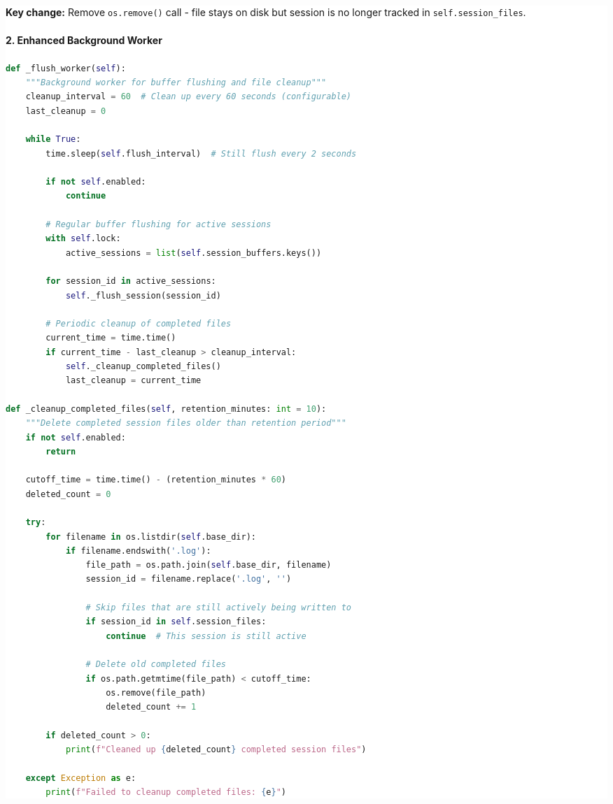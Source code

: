 **Key change:** Remove `os.remove()` call - file stays on disk but session is no longer tracked in `self.session_files`.

#### 2. Enhanced Background Worker
```python
def _flush_worker(self):
    """Background worker for buffer flushing and file cleanup"""
    cleanup_interval = 60  # Clean up every 60 seconds (configurable)
    last_cleanup = 0
    
    while True:
        time.sleep(self.flush_interval)  # Still flush every 2 seconds
        
        if not self.enabled:
            continue
        
        # Regular buffer flushing for active sessions
        with self.lock:
            active_sessions = list(self.session_buffers.keys())
        
        for session_id in active_sessions:
            self._flush_session(session_id)
        
        # Periodic cleanup of completed files
        current_time = time.time()
        if current_time - last_cleanup > cleanup_interval:
            self._cleanup_completed_files()
            last_cleanup = current_time

def _cleanup_completed_files(self, retention_minutes: int = 10):
    """Delete completed session files older than retention period"""
    if not self.enabled:
        return
        
    cutoff_time = time.time() - (retention_minutes * 60)
    deleted_count = 0
    
    try:
        for filename in os.listdir(self.base_dir):
            if filename.endswith('.log'):
                file_path = os.path.join(self.base_dir, filename)
                session_id = filename.replace('.log', '')
                
                # Skip files that are still actively being written to
                if session_id in self.session_files:
                    continue  # This session is still active
                
                # Delete old completed files
                if os.path.getmtime(file_path) < cutoff_time:
                    os.remove(file_path)
                    deleted_count += 1
        
        if deleted_count > 0:
            print(f"Cleaned up {deleted_count} completed session files")
            
    except Exception as e:
        print(f"Failed to cleanup completed files: {e}")
```
